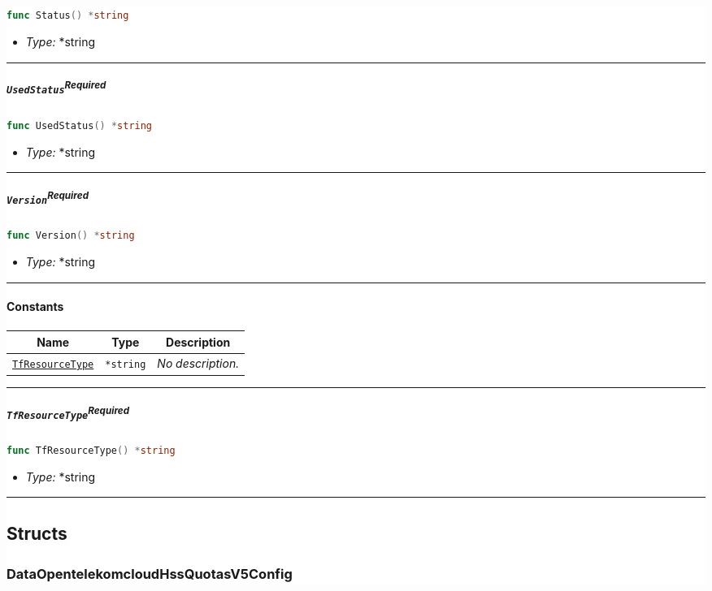 ```go
func Status() *string
```

- *Type:* *string

---

##### `UsedStatus`<sup>Required</sup> <a name="UsedStatus" id="@cdktf/provider-opentelekomcloud.dataOpentelekomcloudHssQuotasV5.DataOpentelekomcloudHssQuotasV5.property.usedStatus"></a>

```go
func UsedStatus() *string
```

- *Type:* *string

---

##### `Version`<sup>Required</sup> <a name="Version" id="@cdktf/provider-opentelekomcloud.dataOpentelekomcloudHssQuotasV5.DataOpentelekomcloudHssQuotasV5.property.version"></a>

```go
func Version() *string
```

- *Type:* *string

---

#### Constants <a name="Constants" id="Constants"></a>

| **Name** | **Type** | **Description** |
| --- | --- | --- |
| <code><a href="#@cdktf/provider-opentelekomcloud.dataOpentelekomcloudHssQuotasV5.DataOpentelekomcloudHssQuotasV5.property.tfResourceType">TfResourceType</a></code> | <code>*string</code> | *No description.* |

---

##### `TfResourceType`<sup>Required</sup> <a name="TfResourceType" id="@cdktf/provider-opentelekomcloud.dataOpentelekomcloudHssQuotasV5.DataOpentelekomcloudHssQuotasV5.property.tfResourceType"></a>

```go
func TfResourceType() *string
```

- *Type:* *string

---

## Structs <a name="Structs" id="Structs"></a>

### DataOpentelekomcloudHssQuotasV5Config <a name="DataOpentelekomcloudHssQuotasV5Config" id="@cdktf/provider-opentelekomcloud.dataOpentelekomcloudHssQuotasV5.DataOpentelekomcloudHssQuotasV5Config"></a>
